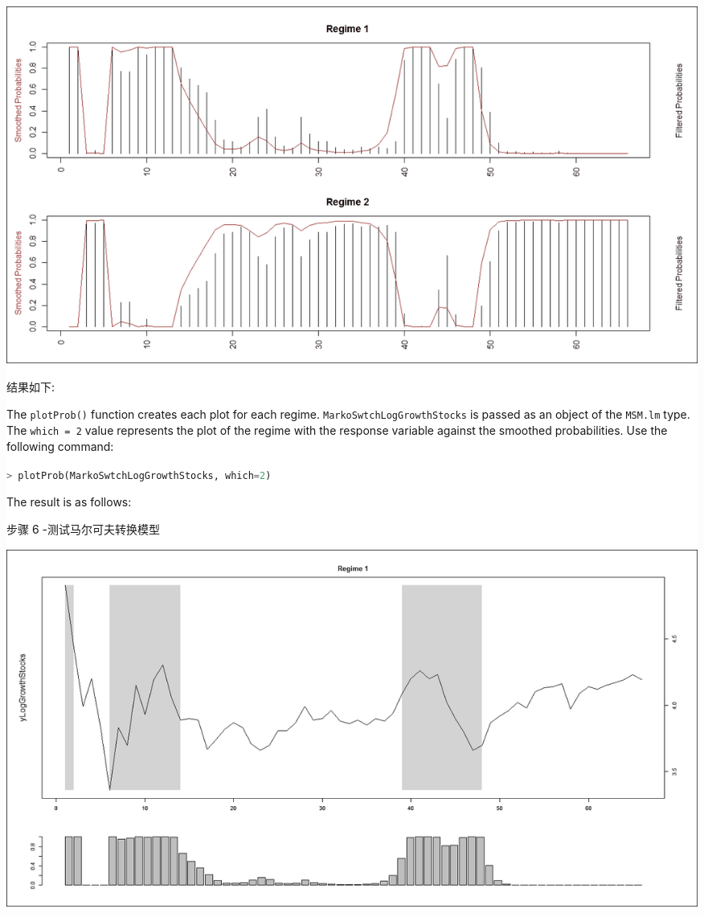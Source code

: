 ![Step 5 - plotting the regime probabilities](img/image_08_015.jpg)

结果如下:

The `plotProb()` function creates each plot for each regime. `MarkoSwtchLogGrowthStocks` is passed as an object of the `MSM.lm` type. The `which = 2` value represents the plot of the regime with the response variable against the smoothed probabilities. Use the following command:

```py
> plotProb(MarkoSwtchLogGrowthStocks, which=2)

```

The result is as follows:

步骤 6 -测试马尔可夫转换模型

![Step 5 - plotting the regime probabilities](img/image_08_016.jpg)
